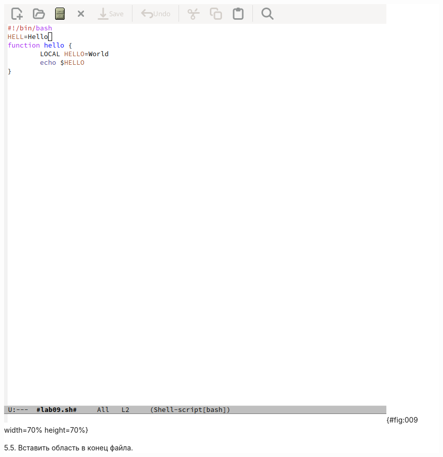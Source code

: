 ![Копирование в буфер обмена](image/09.png){#fig:009 width=70% height=70%}

5.5. Вставить область в конец файла.
